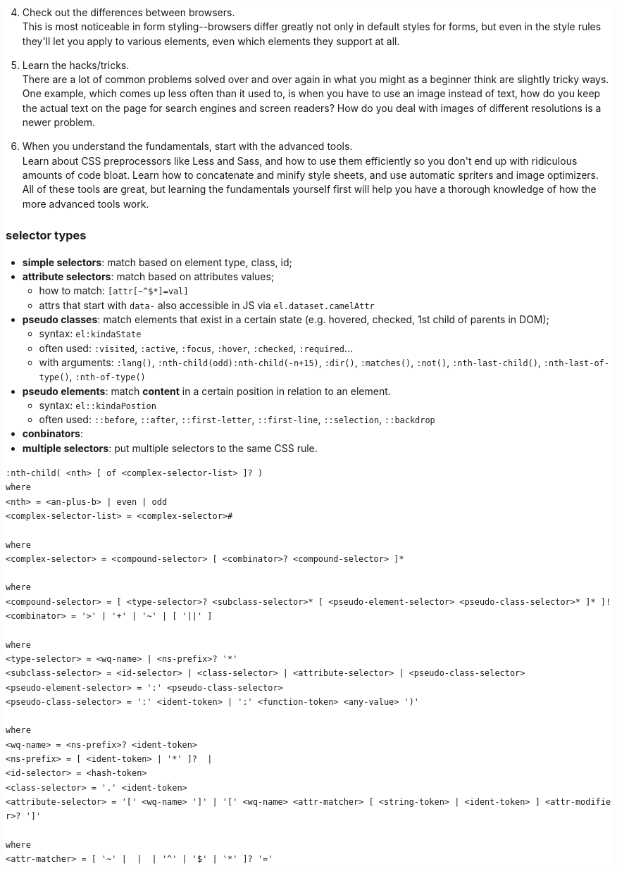 4. Check out the differences between browsers.  
This is most noticeable in form styling--browsers differ greatly not only in default styles for forms, but even in the style rules they'll let you apply to various elements, even which elements they support at all.

5. Learn the hacks/tricks.  
There are a lot of common problems solved over and over again in what you might as a beginner think are slightly tricky ways.  One example, which comes up less often than it used to, is when you have to use an image instead of text, how do you keep the actual text on the page for search engines and screen readers?  How do you deal with images of different resolutions is a newer problem.

6. When you understand the fundamentals, start with the advanced tools.  
Learn about CSS preprocessors like Less and Sass, and how to use them efficiently so you don't end up with ridiculous amounts of code bloat.  Learn how to concatenate and minify style sheets, and use automatic spriters and image optimizers.  All of these tools are great, but learning the fundamentals yourself first will help you have a thorough knowledge of how the more advanced tools work.
  
### selector types
* **simple selectors**: match based on element type, class, id;  
* **attribute selectors**: match based on attributes values;
	* how to match: `[attr[~^$*]=val]`  
	* attrs that start with `data-` also accessible in JS via `el.dataset.camelAttr`
* **pseudo classes**: match elements that exist in a certain state (e.g. hovered, checked, 1st child of parents in DOM);  
	* syntax: `el:kindaState`  
	* often used: `:visited`, `:active`, `:focus`, `:hover`, `:checked`, `:required`...
	* with arguments: `:lang()`, `:nth-child(odd):nth-child(-n+15)`, `:dir()`, `:matches()`, `:not()`, `:nth-last-child()`, `:nth-last-of-type()`, `:nth-of-type()`
* **pseudo elements**: match **content** in a certain position in relation to an element.  
	* syntax: `el::kindaPostion`
	* often used: `::before`, `::after`,  `::first-letter`, `::first-line`, `::selection`, `::backdrop`
* **conbinators**: 
* **multiple selectors**: put multiple selectors to the same CSS rule.

```  
:nth-child( <nth> [ of <complex-selector-list> ]? )
where 
<nth> = <an-plus-b> | even | odd
<complex-selector-list> = <complex-selector>#

where 
<complex-selector> = <compound-selector> [ <combinator>? <compound-selector> ]*

where 
<compound-selector> = [ <type-selector>? <subclass-selector>* [ <pseudo-element-selector> <pseudo-class-selector>* ]* ]!
<combinator> = '>' | '+' | '~' | [ '||' ]

where 
<type-selector> = <wq-name> | <ns-prefix>? '*'
<subclass-selector> = <id-selector> | <class-selector> | <attribute-selector> | <pseudo-class-selector>
<pseudo-element-selector> = ':' <pseudo-class-selector>
<pseudo-class-selector> = ':' <ident-token> | ':' <function-token> <any-value> ')'

where 
<wq-name> = <ns-prefix>? <ident-token>
<ns-prefix> = [ <ident-token> | '*' ]?  | 
<id-selector> = <hash-token>
<class-selector> = '.' <ident-token>
<attribute-selector> = '[' <wq-name> ']' | '[' <wq-name> <attr-matcher> [ <string-token> | <ident-token> ] <attr-modifier>? ']'

where 
<attr-matcher> = [ '~' |  |  | '^' | '$' | '*' ]? '='
```

[^hacks]: [css-using-displaytable-with-before-pseudo-element](https://stackoverflow.com/questions/25699262/css-using-displaytable-with-before-pseudo-element)
[^byNico]: [micro-clearfix-hack by nicolasgallagher](http://nicolasgallagher.com/micro-clearfix-hack)